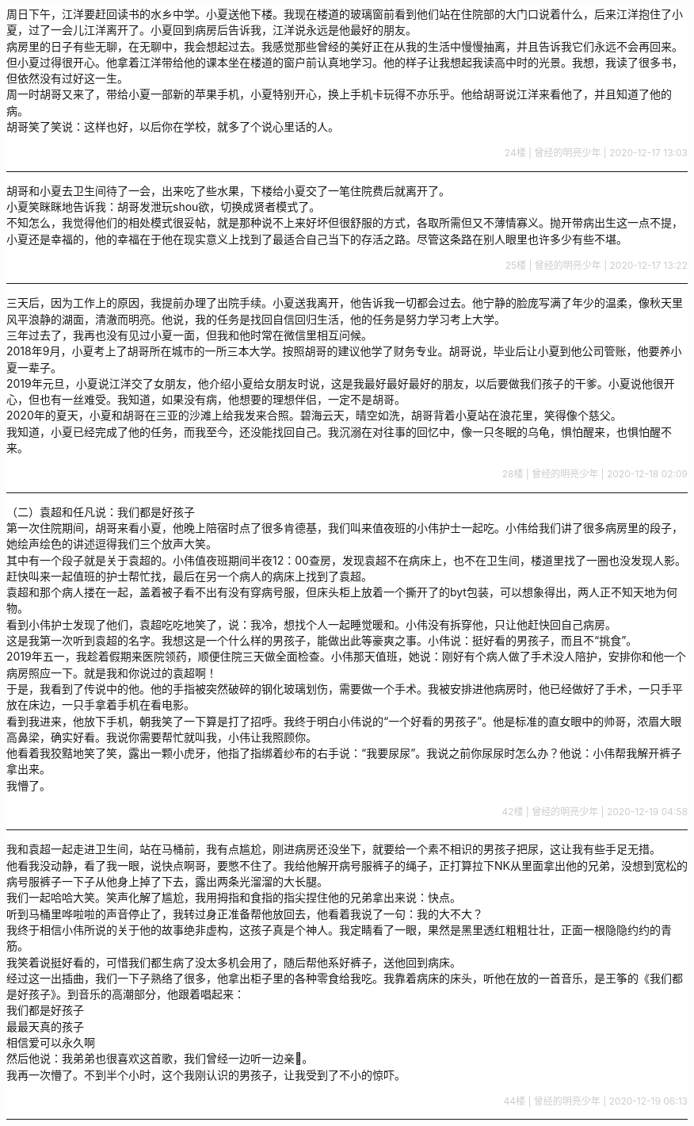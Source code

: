 周日下午，江洋要赶回读书的水乡中学。小夏送他下楼。我现在楼道的玻璃窗前看到他们站在住院部的大门口说着什么，后来江洋抱住了小夏，过了一会儿江洋离开了。小夏回到病房后告诉我，江洋说永远是他最好的朋友。  
病房里的日子有些无聊，在无聊中，我会想起过去。我感觉那些曾经的美好正在从我的生活中慢慢抽离，并且告诉我它们永远不会再回来。  
但小夏过得很开心。他拿着江洋带给他的课本坐在楼道的窗户前认真地学习。他的样子让我想起我读高中时的光景。我想，我读了很多书，但依然没有过好这一生。  
周一时胡哥又来了，带给小夏一部新的苹果手机，小夏特别开心，换上手机卡玩得不亦乐乎。他给胡哥说江洋来看他了，并且知道了他的病。  
胡哥笑了笑说：这样也好，以后你在学校，就多了个说心里话的人。
<div align="right" style="font-size:12px;color:#CCC;">            24楼 | 曾经的明亮少年 | 2020-12-17 13:03</div>
<hr />

胡哥和小夏去卫生间待了一会，出来吃了些水果，下楼给小夏交了一笔住院费后就离开了。  
小夏笑眯眯地告诉我：胡哥发泄玩shou欲，切换成贤者模式了。  
不知怎么，我觉得他们的相处模式很妥帖，就是那种说不上来好坏但很舒服的方式，各取所需但又不薄情寡义。抛开带病出生这一点不提，小夏还是幸福的，他的幸福在于他在现实意义上找到了最适合自己当下的存活之路。尽管这条路在别人眼里也许多少有些不堪。
<div align="right" style="font-size:12px;color:#CCC;">            25楼 | 曾经的明亮少年 | 2020-12-17 13:22</div>
<hr />

三天后，因为工作上的原因，我提前办理了出院手续。小夏送我离开，他告诉我一切都会过去。他宁静的脸庞写满了年少的温柔，像秋天里风平浪静的湖面，清澈而明亮。他说，我的任务是找回自信回归生活，他的任务是努力学习考上大学。  
三年过去了，我再也没有见过小夏一面，但我和他时常在微信里相互问候。  
2018年9月，小夏考上了胡哥所在城市的一所三本大学。按照胡哥的建议他学了财务专业。胡哥说，毕业后让小夏到他公司管账，他要养小夏一辈子。  
2019年元旦，小夏说江洋交了女朋友，他介绍小夏给女朋友时说，这是我最好最好最好的朋友，以后要做我们孩子的干爹。小夏说他很开心，但也有一丝难受。我知道，如果没有病，他想要的理想伴侣，一定不是胡哥。  
2020年的夏天，小夏和胡哥在三亚的沙滩上给我发来合照。碧海云天，晴空如洗，胡哥背着小夏站在浪花里，笑得像个慈父。  
我知道，小夏已经完成了他的任务，而我至今，还没能找回自己。我沉溺在对往事的回忆中，像一只冬眠的乌龟，惧怕醒来，也惧怕醒不来。
<div align="right" style="font-size:12px;color:#CCC;">            28楼 | 曾经的明亮少年 | 2020-12-18 02:09</div>
<hr />

（二）袁超和任凡说：我们都是好孩子  
第一次住院期间，胡哥来看小夏，他晚上陪宿时点了很多肯德基，我们叫来值夜班的小伟护士一起吃。小伟给我们讲了很多病房里的段子，她绘声绘色的讲述逗得我们三个放声大笑。  
其中有一个段子就是关于袁超的。小伟值夜班期间半夜12：00查房，发现袁超不在病床上，也不在卫生间，楼道里找了一圈也没发现人影。赶快叫来一起值班的护士帮忙找，最后在另一个病人的病床上找到了袁超。  
袁超和那个病人搂在一起，盖着被子看不出有没有穿病号服，但床头柜上放着一个撕开了的byt包装，可以想象得出，两人正不知天地为何物。  
看到小伟护士发现了他们，袁超吃吃地笑了，说：我冷，想找个人一起睡觉暖和。小伟没有拆穿他，只让他赶快回自己病房。  
这是我第一次听到袁超的名字。我想这是一个什么样的男孩子，能做出此等豪爽之事。小伟说：挺好看的男孩子，而且不“挑食”。  
2019年五一，我趁着假期来医院领药，顺便住院三天做全面检查。小伟那天值班，她说：刚好有个病人做了手术没人陪护，安排你和他一个病房照应一下。就是我和你说过的袁超啊！  
于是，我看到了传说中的他。他的手指被突然破碎的钢化玻璃划伤，需要做一个手术。我被安排进他病房时，他已经做好了手术，一只手平放在床边，一只手拿着手机在看电影。  
看到我进来，他放下手机，朝我笑了一下算是打了招呼。我终于明白小伟说的“一个好看的男孩子”。他是标准的直女眼中的帅哥，浓眉大眼高鼻梁，确实好看。我说你需要帮忙就叫我，小伟让我照顾你。  
他看着我狡黠地笑了笑，露出一颗小虎牙，他指了指绑着纱布的右手说：“我要尿尿”。我说之前你尿尿时怎么办？他说：小伟帮我解开裤子拿出来。  
我懵了。
<div align="right" style="font-size:12px;color:#CCC;">            42楼 | 曾经的明亮少年 | 2020-12-19 04:58</div>
<hr />

我和袁超一起走进卫生间，站在马桶前，我有点尴尬，刚进病房还没坐下，就要给一个素不相识的男孩子把尿，这让我有些手足无措。  
他看我没动静，看了我一眼，说快点啊哥，要憋不住了。我给他解开病号服裤子的绳子，正打算拉下NK从里面拿出他的兄弟，没想到宽松的病号服裤子一下子从他身上掉了下去，露出两条光溜溜的大长腿。  
我们一起哈哈大笑。笑声化解了尴尬，我用拇指和食指的指尖捏住他的兄弟拿出来说：快点。  
听到马桶里哗啦啦的声音停止了，我转过身正准备帮他放回去，他看着我说了一句：我的大不大？  
我终于相信小伟所说的关于他的故事绝非虚构，这孩子真是个神人。我定睛看了一眼，果然是黑里透红粗粗壮壮，正面一根隐隐约约的青筋。  
我笑着说挺好看的，可惜我们都生病了没太多机会用了，随后帮他系好裤子，送他回到病床。  
经过这一出插曲，我们一下子熟络了很多，他拿出柜子里的各种零食给我吃。我靠着病床的床头，听他在放的一首音乐，是王筝的《我们都是好孩子》。到音乐的高潮部分，他跟着唱起来：  
我们都是好孩子  
最最天真的孩子  
相信爱可以永久啊  
然后他说：我弟弟也很喜欢这首歌，我们曾经一边听一边亲👄。  
我再一次懵了。不到半个小时，这个我刚认识的男孩子，让我受到了不小的惊吓。
<div align="right" style="font-size:12px;color:#CCC;">            44楼 | 曾经的明亮少年 | 2020-12-19 06:13</div>
<hr />
